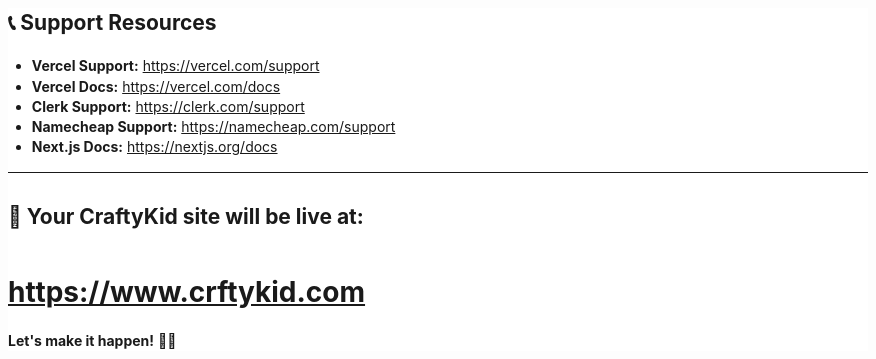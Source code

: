 
## 📞 Support Resources

- **Vercel Support:** https://vercel.com/support
- **Vercel Docs:** https://vercel.com/docs
- **Clerk Support:** https://clerk.com/support
- **Namecheap Support:** https://namecheap.com/support
- **Next.js Docs:** https://nextjs.org/docs

---

## 🎨 Your CraftyKid site will be live at:
# https://www.crftykid.com

**Let's make it happen!** 🚀✨


